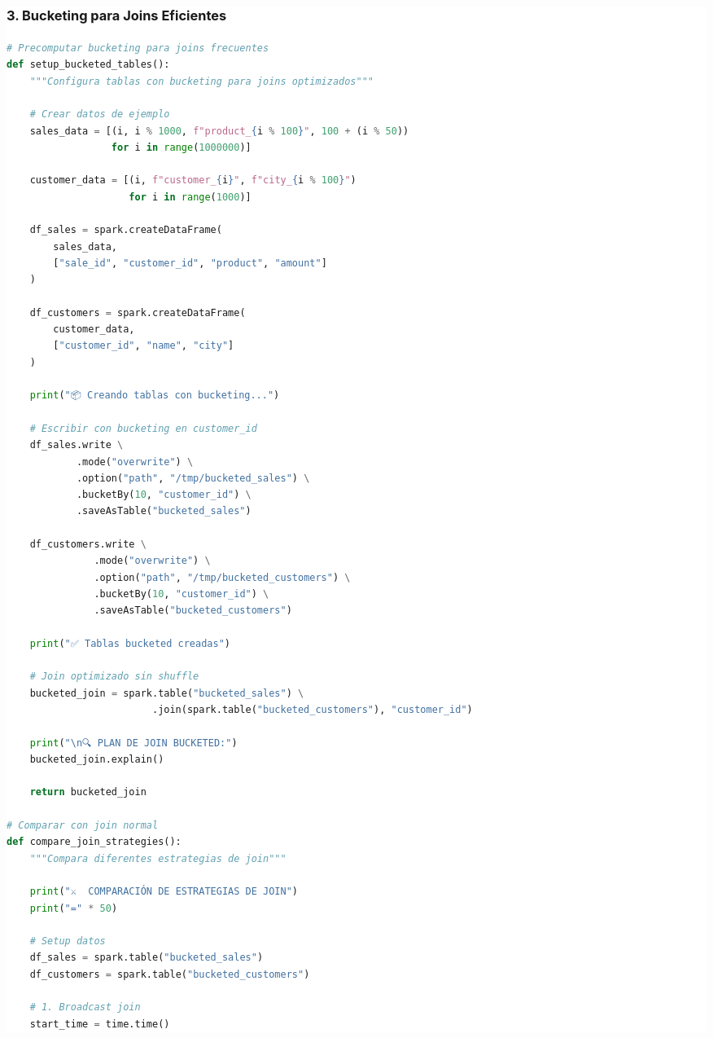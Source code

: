 ### 3. Bucketing para Joins Eficientes

```python
# Precomputar bucketing para joins frecuentes
def setup_bucketed_tables():
    """Configura tablas con bucketing para joins optimizados"""

    # Crear datos de ejemplo
    sales_data = [(i, i % 1000, f"product_{i % 100}", 100 + (i % 50))
                  for i in range(1000000)]

    customer_data = [(i, f"customer_{i}", f"city_{i % 100}")
                     for i in range(1000)]

    df_sales = spark.createDataFrame(
        sales_data,
        ["sale_id", "customer_id", "product", "amount"]
    )

    df_customers = spark.createDataFrame(
        customer_data,
        ["customer_id", "name", "city"]
    )

    print("📦 Creando tablas con bucketing...")

    # Escribir con bucketing en customer_id
    df_sales.write \
            .mode("overwrite") \
            .option("path", "/tmp/bucketed_sales") \
            .bucketBy(10, "customer_id") \
            .saveAsTable("bucketed_sales")

    df_customers.write \
               .mode("overwrite") \
               .option("path", "/tmp/bucketed_customers") \
               .bucketBy(10, "customer_id") \
               .saveAsTable("bucketed_customers")

    print("✅ Tablas bucketed creadas")

    # Join optimizado sin shuffle
    bucketed_join = spark.table("bucketed_sales") \
                         .join(spark.table("bucketed_customers"), "customer_id")

    print("\n🔍 PLAN DE JOIN BUCKETED:")
    bucketed_join.explain()

    return bucketed_join

# Comparar con join normal
def compare_join_strategies():
    """Compara diferentes estrategias de join"""

    print("⚔️  COMPARACIÓN DE ESTRATEGIAS DE JOIN")
    print("=" * 50)

    # Setup datos
    df_sales = spark.table("bucketed_sales")
    df_customers = spark.table("bucketed_customers")

    # 1. Broadcast join
    start_time = time.time()
```